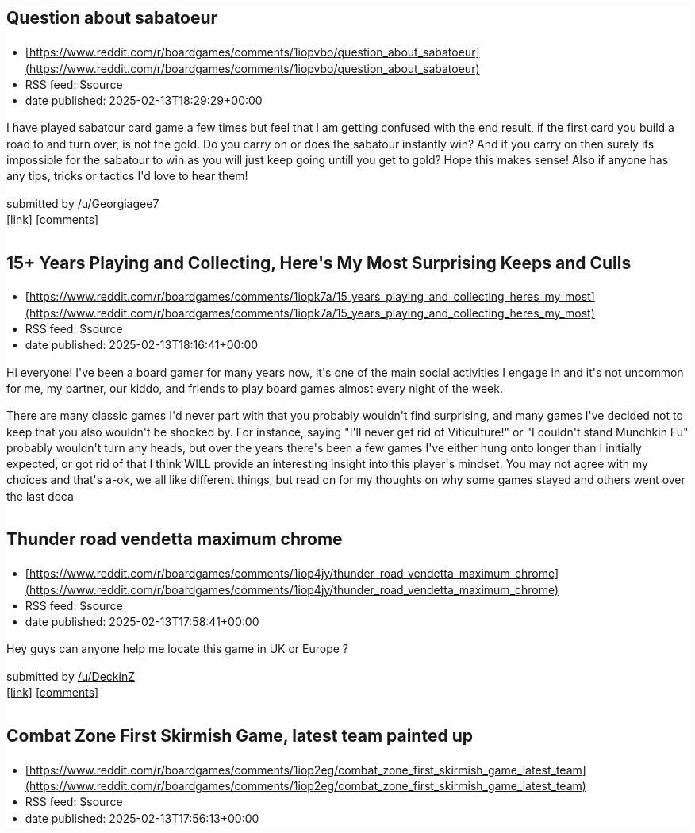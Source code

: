 ## Question about sabatoeur
 - [https://www.reddit.com/r/boardgames/comments/1iopvbo/question_about_sabatoeur](https://www.reddit.com/r/boardgames/comments/1iopvbo/question_about_sabatoeur)
 - RSS feed: $source
 - date published: 2025-02-13T18:29:29+00:00

<div class="md"><p>I have played sabatour card game a few times but feel that I am getting confused with the end result, if the first card you build a road to and turn over, is not the gold. Do you carry on or does the sabatour instantly win? And if you carry on then surely its impossible for the sabatour to win as you will just keep going untill you get to gold? Hope this makes sense! Also if anyone has any tips, tricks or tactics I&#39;d love to hear them!</p> </div> &#32; submitted by &#32; <a href="https://www.reddit.com/user/Georgiagee7"> /u/Georgiagee7 </a> <br/> <span><a href="https://www.reddit.com/r/boardgames/comments/1iopvbo/question_about_sabatoeur/">[link]</a></span> &#32; <span><a href="https://www.reddit.com/r/boardgames/comments/1iopvbo/question_about_sabatoeur/">[comments]</a></span>

## 15+ Years Playing and Collecting, Here's My Most Surprising Keeps and Culls
 - [https://www.reddit.com/r/boardgames/comments/1iopk7a/15_years_playing_and_collecting_heres_my_most](https://www.reddit.com/r/boardgames/comments/1iopk7a/15_years_playing_and_collecting_heres_my_most)
 - RSS feed: $source
 - date published: 2025-02-13T18:16:41+00:00

<div class="md"><p>Hi everyone! I&#39;ve been a board gamer for many years now, it&#39;s one of the main social activities I engage in and it&#39;s not uncommon for me, my partner, our kiddo, and friends to play board games almost every night of the week.</p> <p>There are many classic games I&#39;d never part with that you probably wouldn&#39;t find surprising, and many games I&#39;ve decided not to keep that you also wouldn&#39;t be shocked by. For instance, saying &quot;I&#39;ll never get rid of Viticulture!&quot; or &quot;I couldn&#39;t stand Munchkin Fu&quot; probably wouldn&#39;t turn any heads, but over the years there&#39;s been a few games I&#39;ve either hung onto longer than I initially expected, or got rid of that I think WILL provide an interesting insight into this player&#39;s mindset. You may not agree with my choices and that&#39;s a-ok, we all like different things, but read on for my thoughts on why some games stayed and others went over the last deca

## Thunder road vendetta maximum chrome
 - [https://www.reddit.com/r/boardgames/comments/1iop4jy/thunder_road_vendetta_maximum_chrome](https://www.reddit.com/r/boardgames/comments/1iop4jy/thunder_road_vendetta_maximum_chrome)
 - RSS feed: $source
 - date published: 2025-02-13T17:58:41+00:00

<div class="md"><p>Hey guys can anyone help me locate this game in UK or Europe ?</p> </div> &#32; submitted by &#32; <a href="https://www.reddit.com/user/DeckinZ"> /u/DeckinZ </a> <br/> <span><a href="https://www.reddit.com/r/boardgames/comments/1iop4jy/thunder_road_vendetta_maximum_chrome/">[link]</a></span> &#32; <span><a href="https://www.reddit.com/r/boardgames/comments/1iop4jy/thunder_road_vendetta_maximum_chrome/">[comments]</a></span>

## Combat Zone First Skirmish Game, latest team painted up
 - [https://www.reddit.com/r/boardgames/comments/1iop2eg/combat_zone_first_skirmish_game_latest_team](https://www.reddit.com/r/boardgames/comments/1iop2eg/combat_zone_first_skirmish_game_latest_team)
 - RSS feed: $source
 - date published: 2025-02-13T17:56:13+00:00
